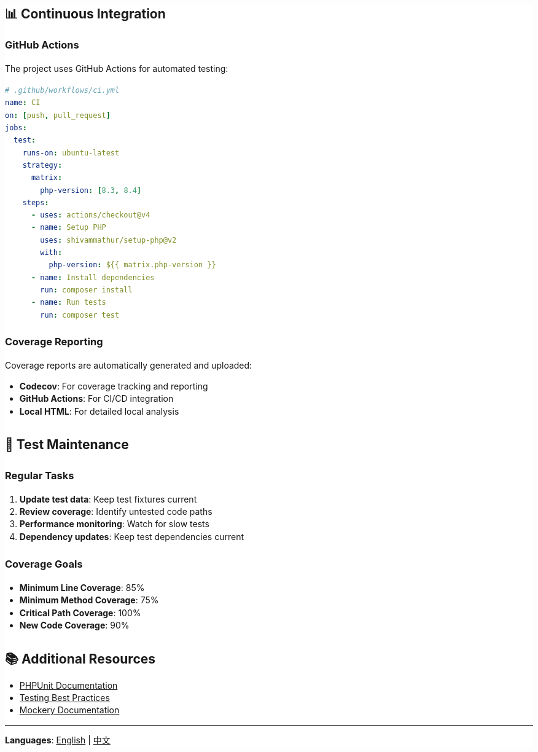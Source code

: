 ## 📊 Continuous Integration

### GitHub Actions

The project uses GitHub Actions for automated testing:

```yaml
# .github/workflows/ci.yml
name: CI
on: [push, pull_request]
jobs:
  test:
    runs-on: ubuntu-latest
    strategy:
      matrix:
        php-version: [8.3, 8.4]
    steps:
      - uses: actions/checkout@v4
      - name: Setup PHP
        uses: shivammathur/setup-php@v2
        with:
          php-version: ${{ matrix.php-version }}
      - name: Install dependencies
        run: composer install
      - name: Run tests
        run: composer test
```

### Coverage Reporting

Coverage reports are automatically generated and uploaded:

- **Codecov**: For coverage tracking and reporting
- **GitHub Actions**: For CI/CD integration
- **Local HTML**: For detailed local analysis

## 🎯 Test Maintenance

### Regular Tasks

1. **Update test data**: Keep test fixtures current
2. **Review coverage**: Identify untested code paths
3. **Performance monitoring**: Watch for slow tests
4. **Dependency updates**: Keep test dependencies current

### Coverage Goals

- **Minimum Line Coverage**: 85%
- **Minimum Method Coverage**: 75%
- **Critical Path Coverage**: 100%
- **New Code Coverage**: 90%

## 📚 Additional Resources

- [PHPUnit Documentation](https://phpunit.de/documentation.html)
- [Testing Best Practices](https://phpunit.de/best-practices.html)
- [Mockery Documentation](http://docs.mockery.io/)

---

**Languages**: [English](TESTING.md) | [中文](zh-CN/TESTING.md)
